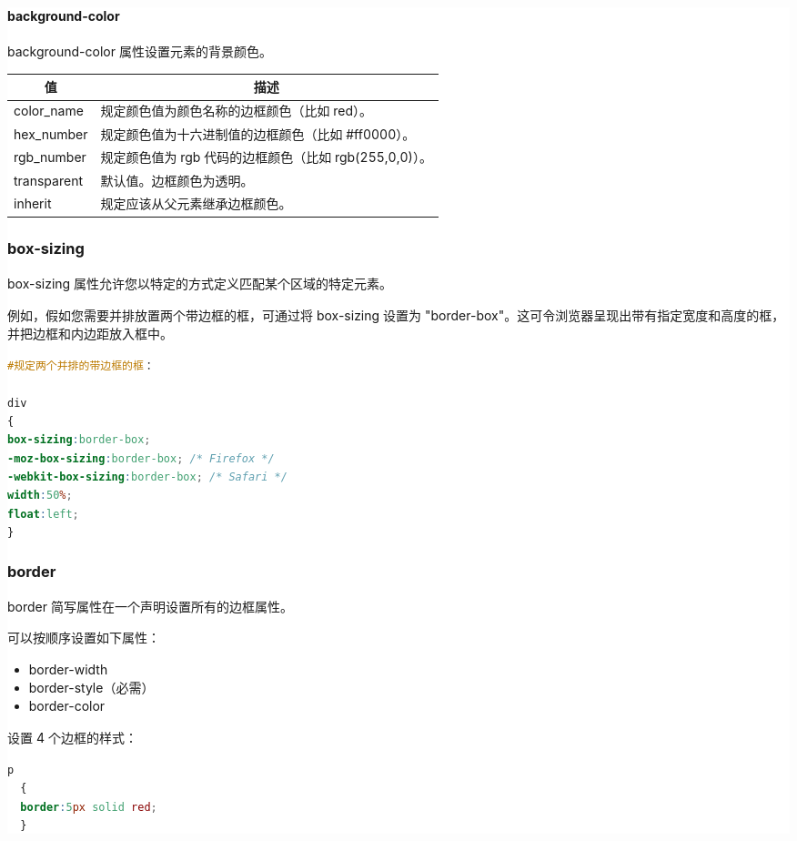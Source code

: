 #### background-color

background-color 属性设置元素的背景颜色。

| 值 | 描述 |
| -- | -- |
| color_name | 规定颜色值为颜色名称的边框颜色（比如 red）。 |
| hex_number | 规定颜色值为十六进制值的边框颜色（比如 #ff0000）。 |
| rgb_number | 规定颜色值为 rgb 代码的边框颜色（比如 rgb(255,0,0)）。 |
| transparent | 默认值。边框颜色为透明。 |
| inherit | 规定应该从父元素继承边框颜色。 |

### box-sizing

box-sizing 属性允许您以特定的方式定义匹配某个区域的特定元素。

例如，假如您需要并排放置两个带边框的框，可通过将 box-sizing 设置为 "border-box"。这可令浏览器呈现出带有指定宽度和高度的框，并把边框和内边距放入框中。

```css
#规定两个并排的带边框的框：

div
{
box-sizing:border-box;
-moz-box-sizing:border-box; /* Firefox */
-webkit-box-sizing:border-box; /* Safari */
width:50%;
float:left;
}
```



### border

border 简写属性在一个声明设置所有的边框属性。

可以按顺序设置如下属性：

- border-width
- border-style（必需）
- border-color

设置 4 个边框的样式：

```css
p
  {
  border:5px solid red;
  }

```
